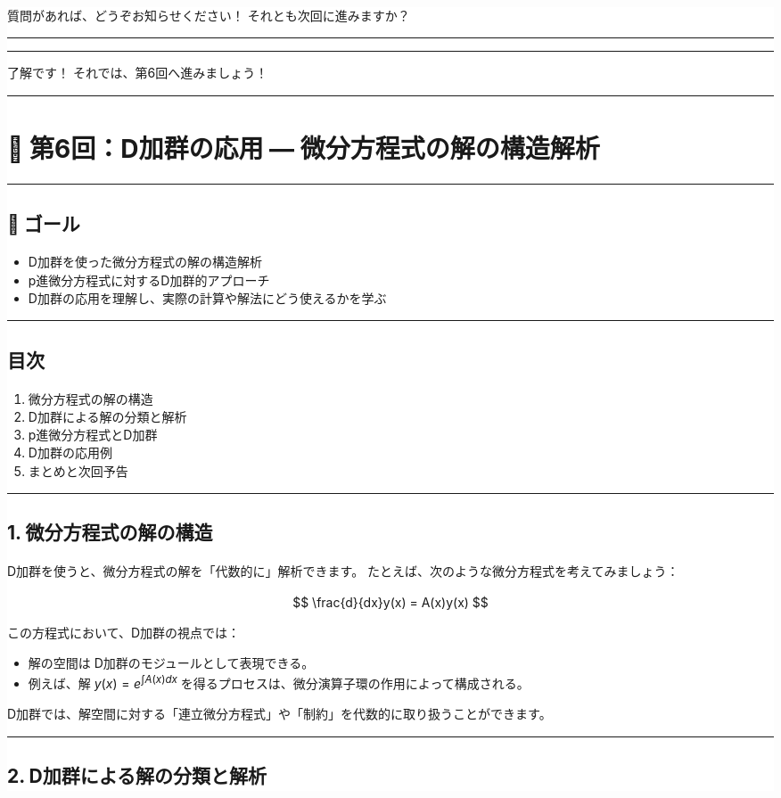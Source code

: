 
質問があれば、どうぞお知らせください！
それとも次回に進みますか？


---
---

了解です！
それでは、第6回へ進みましょう！

---

# 📘 第6回：D加群の応用 ― 微分方程式の解の構造解析

---

## 🎯 ゴール

* D加群を使った微分方程式の解の構造解析
* p進微分方程式に対するD加群的アプローチ
* D加群の応用を理解し、実際の計算や解法にどう使えるかを学ぶ

---

## 目次

1. 微分方程式の解の構造
2. D加群による解の分類と解析
3. p進微分方程式とD加群
4. D加群の応用例
5. まとめと次回予告

---

## 1. 微分方程式の解の構造

D加群を使うと、微分方程式の解を「代数的に」解析できます。
たとえば、次のような微分方程式を考えてみましょう：

$$
\frac{d}{dx}y(x) = A(x)y(x)
$$

この方程式において、D加群の視点では：

* 解の空間は D加群のモジュールとして表現できる。
* 例えば、解 $y(x) = e^{\int A(x)dx}$ を得るプロセスは、微分演算子環の作用によって構成される。

D加群では、解空間に対する「連立微分方程式」や「制約」を代数的に取り扱うことができます。

---

## 2. D加群による解の分類と解析
